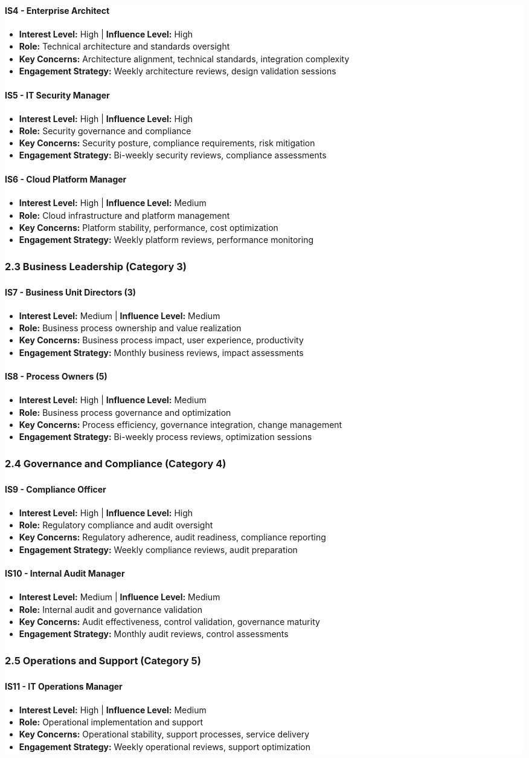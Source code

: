 #### **IS4 - Enterprise Architect**
- **Interest Level:** High | **Influence Level:** High
- **Role:** Technical architecture and standards oversight
- **Key Concerns:** Architecture alignment, technical standards, integration complexity
- **Engagement Strategy:** Weekly architecture reviews, design validation sessions

#### **IS5 - IT Security Manager**
- **Interest Level:** High | **Influence Level:** High
- **Role:** Security governance and compliance
- **Key Concerns:** Security posture, compliance requirements, risk mitigation
- **Engagement Strategy:** Bi-weekly security reviews, compliance assessments

#### **IS6 - Cloud Platform Manager**
- **Interest Level:** High | **Influence Level:** Medium
- **Role:** Cloud infrastructure and platform management
- **Key Concerns:** Platform stability, performance, cost optimization
- **Engagement Strategy:** Weekly platform reviews, performance monitoring

### 2.3 Business Leadership (Category 3)

#### **IS7 - Business Unit Directors (3)**
- **Interest Level:** Medium | **Influence Level:** Medium
- **Role:** Business process ownership and value realization
- **Key Concerns:** Business process impact, user experience, productivity
- **Engagement Strategy:** Monthly business reviews, impact assessments

#### **IS8 - Process Owners (5)**
- **Interest Level:** High | **Influence Level:** Medium
- **Role:** Business process governance and optimization
- **Key Concerns:** Process efficiency, governance integration, change management
- **Engagement Strategy:** Bi-weekly process reviews, optimization sessions

### 2.4 Governance and Compliance (Category 4)

#### **IS9 - Compliance Officer**
- **Interest Level:** High | **Influence Level:** High
- **Role:** Regulatory compliance and audit oversight
- **Key Concerns:** Regulatory adherence, audit readiness, compliance reporting
- **Engagement Strategy:** Weekly compliance reviews, audit preparation

#### **IS10 - Internal Audit Manager**
- **Interest Level:** Medium | **Influence Level:** Medium
- **Role:** Internal audit and governance validation
- **Key Concerns:** Audit effectiveness, control validation, governance maturity
- **Engagement Strategy:** Monthly audit reviews, control assessments

### 2.5 Operations and Support (Category 5)

#### **IS11 - IT Operations Manager**
- **Interest Level:** High | **Influence Level:** Medium
- **Role:** Operational implementation and support
- **Key Concerns:** Operational stability, support processes, service delivery
- **Engagement Strategy:** Weekly operational reviews, support optimization
